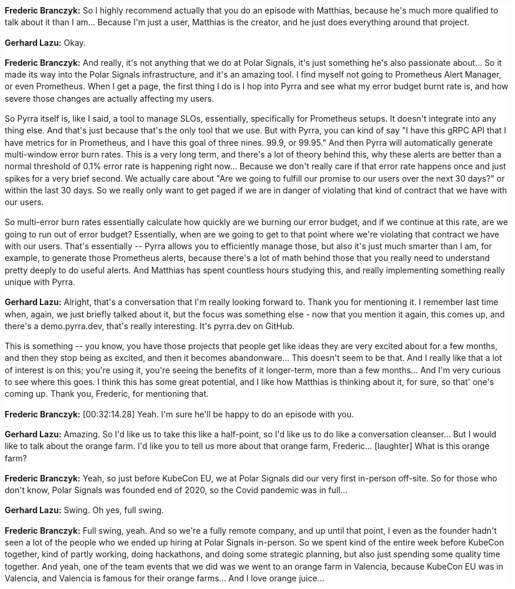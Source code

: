 **Frederic Branczyk:** So I highly recommend actually that you do an episode with Matthias, because he's much more qualified to talk about it than I am... Because I'm just a user, Matthias is the creator, and he just does everything around that project.

**Gerhard Lazu:** Okay.

**Frederic Branczyk:** And really, it's not anything that we do at Polar Signals, it's just something he's also passionate about... So it made its way into the Polar Signals infrastructure, and it's an amazing tool. I find myself not going to Prometheus Alert Manager, or even Prometheus. When I get a page, the first thing I do is I hop into Pyrra and see what my error budget burnt rate is, and how severe those changes are actually affecting my users.

So Pyrra itself is, like I said, a tool to manage SLOs, essentially, specifically for Prometheus setups. It doesn't integrate into any thing else. And that's just because that's the only tool that we use. But with Pyrra, you can kind of say "I have this gRPC API that I have metrics for in Prometheus, and I have this goal of three nines. 99.9, or 99.95." And then Pyrra will automatically generate multi-window error burn rates. This is a very long term, and there's a lot of theory behind this, why these alerts are better than a normal threshold of 0.1% error rate is happening right now... Because we don't really care if that error rate happens once and just spikes for a very brief second. We actually care about "Are we going to fulfill our promise to our users over the next 30 days?" or within the last 30 days. So we really only want to get paged if we are in danger of violating that kind of contract that we have with our users.

So multi-error burn rates essentially calculate how quickly are we burning our error budget, and if we continue at this rate, are we going to run out of error budget? Essentially, when are we going to get to that point where we're violating that contract we have with our users. That's essentially -- Pyrra allows you to efficiently manage those, but also it's just much smarter than I am, for example, to generate those Prometheus alerts, because there's a lot of math behind those that you really need to understand pretty deeply to do useful alerts. And Matthias has spent countless hours studying this, and really implementing something really unique with Pyrra.

**Gerhard Lazu:** Alright, that's a conversation that I'm really looking forward to. Thank you for mentioning it. I remember last time when, again, we just briefly talked about it, but the focus was something else - now that you mention it again, this comes up, and there's a demo.pyrra.dev, that's really interesting. It's pyrra.dev on GitHub.

This is something -- you know, you have those projects that people get like ideas they are very excited about for a few months, and then they stop being as excited, and then it becomes abandonware... This doesn't seem to be that. And I really like that a lot of interest is on this; you're using it, you're seeing the benefits of it longer-term, more than a few months... And I'm very curious to see where this goes. I think this has some great potential, and I like how Matthias is thinking about it, for sure, so that' one's coming up. Thank you, Frederic, for mentioning that.

**Frederic Branczyk:** \[00:32:14.28\] Yeah. I'm sure he'll be happy to do an episode with you.

**Gerhard Lazu:** Amazing. So I'd like us to take this like a half-point, so I'd like us to do like a conversation cleanser... But I would like to talk about the orange farm. I'd like you to tell us more about that orange farm, Frederic... \[laughter\] What is this orange farm?

**Frederic Branczyk:** Yeah, so just before KubeCon EU, we at Polar Signals did our very first in-person off-site. So for those who don't know, Polar Signals was founded end of 2020, so the Covid pandemic was in full...

**Gerhard Lazu:** Swing. Oh yes, full swing.

**Frederic Branczyk:** Full swing, yeah. And so we're a fully remote company, and up until that point, I even as the founder hadn't seen a lot of the people who we ended up hiring at Polar Signals in-person. So we spent kind of the entire week before KubeCon together, kind of partly working, doing hackathons, and doing some strategic planning, but also just spending some quality time together. And yeah, one of the team events that we did was we went to an orange farm in Valencia, because KubeCon EU was in Valencia, and Valencia is famous for their orange farms... And I love orange juice...
